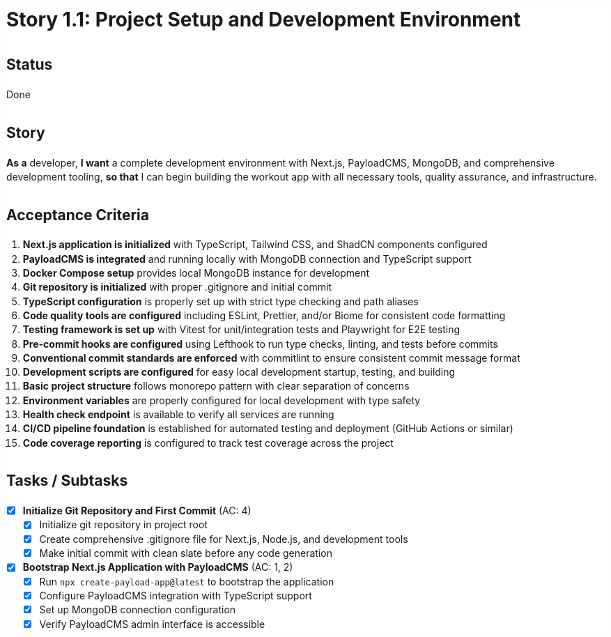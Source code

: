 # Story 1.1: Project Setup and Development Environment

## Status

Done

## Story

**As a** developer,
**I want** a complete development environment with Next.js, PayloadCMS, MongoDB, and comprehensive development tooling,
**so that** I can begin building the workout app with all necessary tools, quality assurance, and infrastructure.

## Acceptance Criteria

1. **Next.js application is initialized** with TypeScript, Tailwind CSS, and ShadCN components configured
2. **PayloadCMS is integrated** and running locally with MongoDB connection and TypeScript support
3. **Docker Compose setup** provides local MongoDB instance for development
4. **Git repository is initialized** with proper .gitignore and initial commit
5. **TypeScript configuration** is properly set up with strict type checking and path aliases
6. **Code quality tools are configured** including ESLint, Prettier, and/or Biome for consistent code formatting
7. **Testing framework is set up** with Vitest for unit/integration tests and Playwright for E2E testing
8. **Pre-commit hooks are configured** using Lefthook to run type checks, linting, and tests before commits
9. **Conventional commit standards are enforced** with commitlint to ensure consistent commit message format
10. **Development scripts are configured** for easy local development startup, testing, and building
11. **Basic project structure** follows monorepo pattern with clear separation of concerns
12. **Environment variables** are properly configured for local development with type safety
13. **Health check endpoint** is available to verify all services are running
14. **CI/CD pipeline foundation** is established for automated testing and deployment (GitHub Actions or similar)
15. **Code coverage reporting** is configured to track test coverage across the project

## Tasks / Subtasks

- [x] **Initialize Git Repository and First Commit** (AC: 4)
  - [x] Initialize git repository in project root
  - [x] Create comprehensive .gitignore file for Next.js, Node.js, and development tools
  - [x] Make initial commit with clean slate before any code generation

- [x] **Bootstrap Next.js Application with PayloadCMS** (AC: 1, 2)
  - [x] Run `npx create-payload-app@latest` to bootstrap the application
  - [x] Configure PayloadCMS integration with TypeScript support
  - [x] Set up MongoDB connection configuration
  - [x] Verify PayloadCMS admin interface is accessible
